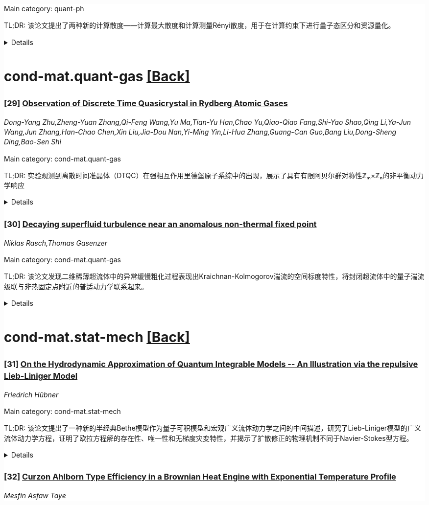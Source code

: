 Main category: quant-ph

TL;DR: 该论文提出了两种新的计算散度——计算最大散度和计算测量Rényi散度，用于在计算约束下进行量子态区分和资源量化。


<details><summary>Details</summary></details>


<div id='cond-mat.quant-gas'></div>

# cond-mat.quant-gas [[Back]](#toc)

### [29] [Observation of Discrete Time Quasicrystal in Rydberg Atomic Gases](https://arxiv.org/abs/2509.21248)
*Dong-Yang Zhu,Zheng-Yuan Zhang,Qi-Feng Wang,Yu Ma,Tian-Yu Han,Chao Yu,Qiao-Qiao Fang,Shi-Yao Shao,Qing Li,Ya-Jun Wang,Jun Zhang,Han-Chao Chen,Xin Liu,Jia-Dou Nan,Yi-Ming Yin,Li-Hua Zhang,Guang-Can Guo,Bang Liu,Dong-Sheng Ding,Bao-Sen Shi*

Main category: cond-mat.quant-gas

TL;DR: 实验观测到离散时间准晶体（DTQC）在强相互作用里德堡原子系综中的出现，展示了具有有限阿贝尔群对称性ℤₘ×ℤₙ的非平衡动力学响应


<details><summary>Details</summary></details>


### [30] [Decaying superfluid turbulence near an anomalous non-thermal fixed point](https://arxiv.org/abs/2509.21285)
*Niklas Rasch,Thomas Gasenzer*

Main category: cond-mat.quant-gas

TL;DR: 该论文发现二维稀薄超流体中的异常缓慢粗化过程表现出Kraichnan-Kolmogorov湍流的空间标度特性，将封闭超流体中的量子湍流级联与非热固定点附近的普适动力学联系起来。


<details><summary>Details</summary></details>


<div id='cond-mat.stat-mech'></div>

# cond-mat.stat-mech [[Back]](#toc)

### [31] [On the Hydrodynamic Approximation of Quantum Integrable Models -- An Illustration via the repulsive Lieb-Liniger Model](https://arxiv.org/abs/2509.20445)
*Friedrich Hübner*

Main category: cond-mat.stat-mech

TL;DR: 该论文提出了一种新的半经典Bethe模型作为量子可积模型和宏观广义流体动力学之间的中间描述，研究了Lieb-Liniger模型的广义流体动力学方程，证明了欧拉方程解的存在性、唯一性和无梯度灾变特性，并揭示了扩散修正的物理机制不同于Navier-Stokes型方程。


<details><summary>Details</summary></details>


### [32] [Curzon Ahlborn Type Efficiency in a Brownian Heat Engine with Exponential Temperature Profile](https://arxiv.org/abs/2509.20602)
*Mesfin Asfaw Taye*
